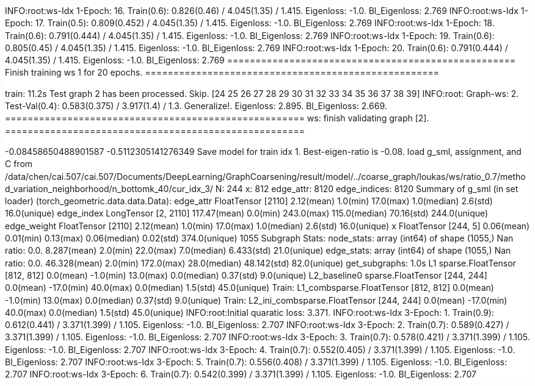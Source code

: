 INFO:root:ws-Idx 1-Epoch: 16. Train(0.6): 0.826(0.46) / 4.045(1.35) / 1.415. Eigenloss: -1.0. Bl_Eigenloss: 2.769
INFO:root:ws-Idx 1-Epoch: 17. Train(0.5): 0.809(0.452) / 4.045(1.35) / 1.415. Eigenloss: -1.0. Bl_Eigenloss: 2.769
INFO:root:ws-Idx 1-Epoch: 18. Train(0.6): 0.791(0.444) / 4.045(1.35) / 1.415. Eigenloss: -1.0. Bl_Eigenloss: 2.769
INFO:root:ws-Idx 1-Epoch: 19. Train(0.6): 0.805(0.45) / 4.045(1.35) / 1.415. Eigenloss: -1.0. Bl_Eigenloss: 2.769
INFO:root:ws-Idx 1-Epoch: 20. Train(0.6): 0.791(0.444) / 4.045(1.35) / 1.415. Eigenloss: -1.0. Bl_Eigenloss: 2.769
=================================================== Finish training ws 1 for 20 epochs. ====================================================

train: 11.2s
Test graph 2 has been processed. Skip.
[24 25 26 27 28 29 30 31 32 33 34 35 36 37 38 39]
INFO:root:            Graph-ws: 2. Test-Val(0.4):  0.583(0.375) / 3.917(1.4) / 1.3. Generalize!. Eigenloss: 2.895. Bl_Eigenloss: 2.669.
===================================================== ws: finish validating graph [2]. =====================================================

-0.08458650488901587 -0.5112305141276349
Save model for train idx 1. Best-eigen-ratio is -0.08.
load g_sml, assignment, and C from 
 /data/chen/cai.507/cai.507/Documents/DeepLearning/GraphCoarsening/result/model/../coarse_graph/loukas/ws/ratio_0.7/method_variation_neighborhood/n_bottomk_40/cur_idx_3/
N: 244 x: 812 edge_attr: 8120 edge_indices: 8120
Summary of g_sml (in set loader) (torch_geometric.data.data.Data):
      edge_attr           FloatTensor         [2110]             2.12(mean)      1.0(min)     17.0(max)      1.0(median)      2.6(std)     16.0(unique)
      edge_index          LongTensor          [2, 2110]        117.47(mean)      0.0(min)    243.0(max)    115.0(median)    70.16(std)    244.0(unique)
      edge_weight         FloatTensor         [2110]             2.12(mean)      1.0(min)     17.0(max)      1.0(median)      2.6(std)     16.0(unique)
      x                   FloatTensor         [244, 5]           0.06(mean)     0.01(min)     0.13(max)     0.06(median)     0.02(std)    374.0(unique)
1055 Subgraph Stats:
node_stats: array (int64) of shape  (1055,)     Nan ratio:      0.0.     8.287(mean)      2.0(min)     22.0(max)      7.0(median)    6.433(std)     21.0(unique) 
edge_stats: array (int64) of shape  (1055,)     Nan ratio:      0.0.    46.328(mean)      2.0(min)    172.0(max)     28.0(median)   48.142(std)     82.0(unique) 
get_subgraphs: 1.0s
L1                  sparse.FloatTensor  [812, 812]          0.0(mean)     -1.0(min)     13.0(max)      0.0(median)     0.37(std)      9.0(unique)
L2_baseline0        sparse.FloatTensor  [244, 244]          0.0(mean)    -17.0(min)     40.0(max)      0.0(median)      1.5(std)     45.0(unique)
Train: L1_combsparse.FloatTensor  [812, 812]          0.0(mean)     -1.0(min)     13.0(max)      0.0(median)     0.37(std)      9.0(unique)
Train: L2_ini_combsparse.FloatTensor  [244, 244]          0.0(mean)    -17.0(min)     40.0(max)      0.0(median)      1.5(std)     45.0(unique)
INFO:root:Initial quaratic loss: 3.371.
INFO:root:ws-Idx 3-Epoch: 1. Train(0.9): 0.612(0.441) / 3.371(1.399) / 1.105. Eigenloss: -1.0. Bl_Eigenloss: 2.707
INFO:root:ws-Idx 3-Epoch: 2. Train(0.7): 0.589(0.427) / 3.371(1.399) / 1.105. Eigenloss: -1.0. Bl_Eigenloss: 2.707
INFO:root:ws-Idx 3-Epoch: 3. Train(0.7): 0.578(0.421) / 3.371(1.399) / 1.105. Eigenloss: -1.0. Bl_Eigenloss: 2.707
INFO:root:ws-Idx 3-Epoch: 4. Train(0.7): 0.552(0.405) / 3.371(1.399) / 1.105. Eigenloss: -1.0. Bl_Eigenloss: 2.707
INFO:root:ws-Idx 3-Epoch: 5. Train(0.7): 0.556(0.408) / 3.371(1.399) / 1.105. Eigenloss: -1.0. Bl_Eigenloss: 2.707
INFO:root:ws-Idx 3-Epoch: 6. Train(0.7): 0.542(0.399) / 3.371(1.399) / 1.105. Eigenloss: -1.0. Bl_Eigenloss: 2.707
